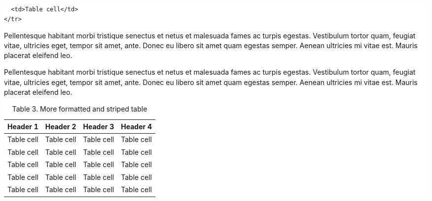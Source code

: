       <td>Table cell</td>
    </tr>
  </tbody>
</table>

<p>Pellentesque habitant morbi tristique senectus et netus et malesuada fames ac turpis egestas. Vestibulum tortor quam, feugiat vitae, ultricies eget, tempor sit amet, ante. Donec eu libero sit amet quam egestas semper. Aenean ultricies mi vitae est. Mauris placerat eleifend leo.</p>

<p>Pellentesque habitant morbi tristique senectus et netus et malesuada fames ac turpis egestas. Vestibulum tortor quam, feugiat vitae, ultricies eget, tempor sit amet, ante. Donec eu libero sit amet quam egestas semper. Aenean ultricies mi vitae est. Mauris placerat eleifend leo.</p>

<table class="table2 striped">
  <caption>Table 3. More formatted and striped table</caption>
  <thead>
    <tr>
      <th>Header 1</th>
      <th>Header 2</th>
      <th>Header 3</th>
      <th>Header 4</th>
    </tr>
  </thead>
  <tbody>
    <tr>
      <td>Table cell</td>
      <td>Table cell</td>
      <td>Table cell</td>
      <td>Table cell</td>
    </tr>
    <tr>
      <td>Table cell</td>
      <td>Table cell</td>
      <td>Table cell</td>
      <td>Table cell</td>
    </tr>
    <tr>
      <td>Table cell</td>
      <td>Table cell</td>
      <td>Table cell</td>
      <td>Table cell</td>
    </tr>
    <tr>
      <td>Table cell</td>
      <td>Table cell</td>
      <td>Table cell</td>
      <td>Table cell</td>
    </tr>
    <tr>
      <td>Table cell</td>
      <td>Table cell</td>
      <td>Table cell</td>
      <td>Table cell</td>
    </tr>
  </tbody>
</table>
